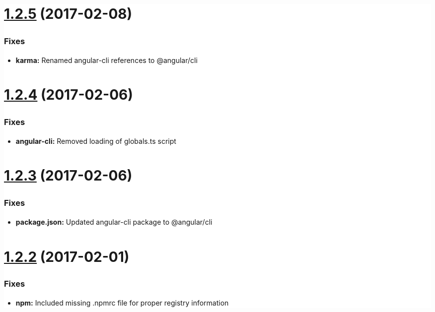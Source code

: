 <a name="1.2.5"></a>
# [1.2.5](https://github.homedepot.com/ux/angular2-material-framework/commit/ec88a2a6b466ee991b3db486142df27c28d431c5) (2017-02-08)


### Fixes
* **karma:** Renamed angular-cli references to @angular/cli



<a name="1.2.4"></a>
# [1.2.4](https://github.homedepot.com/ux/angular2-material-framework/commit/6e89f1ed0cfe66616cd54cf6182d4f0350bafae6) (2017-02-06)


### Fixes
* **angular-cli:** Removed loading of globals.ts script



<a name="1.2.3"></a>
# [1.2.3](https://github.homedepot.com/ux/angular2-material-framework/commit/24d400fa1ea4b65d62bec086de2aad0ea3a1e974) (2017-02-06)


### Fixes
* **package.json:** Updated angular-cli package to @angular/cli



<a name="1.2.2"></a>
# [1.2.2](https://github.homedepot.com/ux/angular2-material-framework/commit/75315a77ffae05c7f9b070cf050c8f0a0b360814) (2017-02-01)


### Fixes
* **npm:** Included missing .npmrc file for proper registry information
